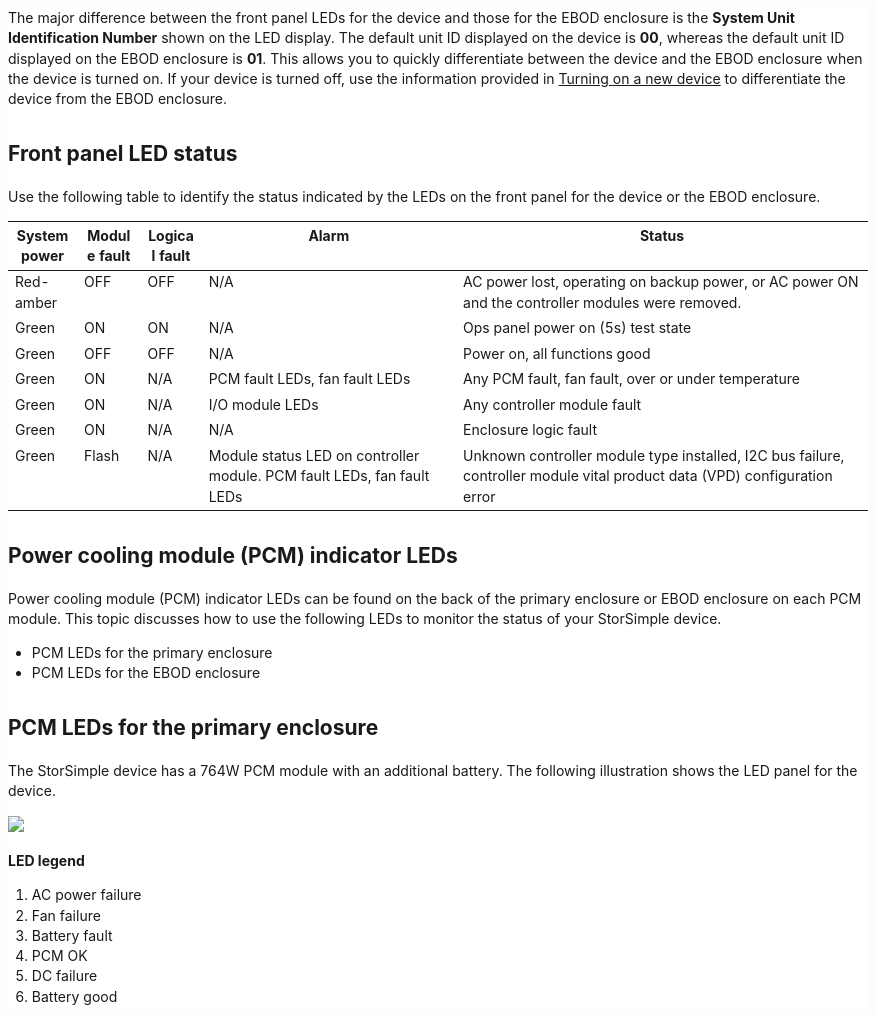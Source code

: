 The major difference between the front panel LEDs for the device and those for the EBOD enclosure is the **System Unit Identification Number** shown on the LED display. The default unit ID displayed on the device is **00**, whereas the default unit ID displayed on the EBOD enclosure is **01**. This allows you to quickly differentiate between the device and the EBOD enclosure when the device is turned on. If your device is turned off, use the information provided in  [Turning on a new device](https://msdn.microsoft.com/library/azure/dn772378.aspx) to differentiate the device from the EBOD enclosure.  

## Front panel LED status  

Use the following table to identify the status indicated by the LEDs on the front panel for the device or the EBOD enclosure.  

|System power | Module fault | Logical fault | Alarm | Status|
|-------------|---------------|-----------------|-------|-------|
|Red-amber | OFF	 | OFF | N/A | AC power lost, operating on backup power, or AC power ON and the controller modules were removed.|
|Green | ON | ON | N/A | Ops panel power on (5s) test state|
|Green | OFF | OFF | N/A | Power on, all functions good|
|Green | ON |N/A | PCM fault LEDs, fan fault LEDs | Any PCM fault, fan fault, over or under temperature|
| Green | ON | N/A | I/O module LEDs  | Any controller module fault|
| Green | ON | N/A | N/A | Enclosure logic fault|
| Green | Flash | N/A | Module status LED on controller module. PCM fault LEDs, fan fault LEDs | Unknown controller module type installed, I2C bus failure, controller module vital product data (VPD) configuration error |

## Power cooling module (PCM) indicator LEDs   

Power cooling module (PCM) indicator LEDs can be found on the back of the primary enclosure or EBOD enclosure on each PCM module. This topic discusses how to use the following LEDs to monitor the status of your StorSimple device.  

- PCM LEDs for the primary enclosure
- PCM LEDs for the EBOD enclosure

## PCM LEDs for the primary enclosure  
The StorSimple device has a 764W PCM module with an additional battery. The following illustration shows the LED panel for the device.  

   ![][2]
 
**LED legend**   

1. AC power failure
2. Fan failure
3. Battery fault
4. PCM OK
5. DC failure
6. Battery good  


[1]: ./media/storsimple-monitoring-indicators/storsimple-monitoring-indicators-IMAGE01.png
[2]: ./media/storsimple-monitoring-indicators/storsimple-monitoring-indicators-IMAGE02.png
[3]: ./media/storsimple-monitoring-indicators/storsimple-monitoring-indicators-IMAGE03.png
[4]: ./media/storsimple-monitoring-indicators/storsimple-monitoring-indicators-IMAGE04.png
[5]: ./media/storsimple-monitoring-indicators/storsimple-monitoring-indicators-IMAGE05.png
[6]: ./media/storsimple-monitoring-indicators/storsimple-monitoring-indicators-IMAGE06.png